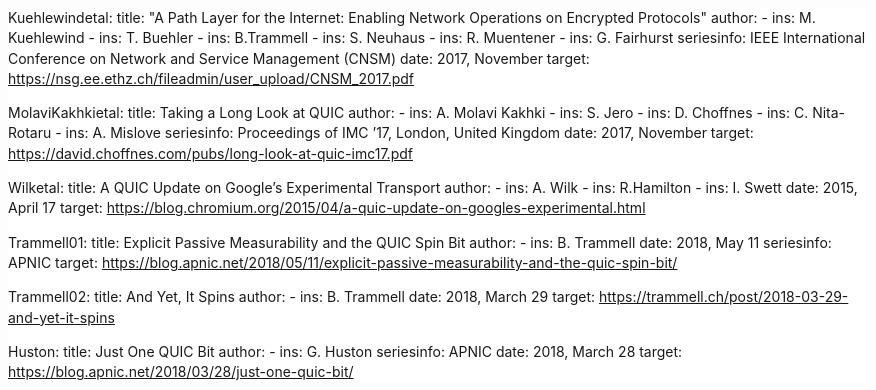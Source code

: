    Kuehlewindetal:
      title: "A Path Layer for the Internet: Enabling Network Operations on Encrypted Protocols"
      author:
         - ins: M. Kuehlewind
         - ins: T. Buehler
         - ins: B.Trammell
         - ins: S. Neuhaus
         - ins: R. Muentener
         - ins: G. Fairhurst
      seriesinfo:  IEEE International Conference on Network and Service Management (CNSM)
      date: 2017, November
      target: https://nsg.ee.ethz.ch/fileadmin/user_upload/CNSM_2017.pdf

   MolaviKakhkietal:
      title: Taking a Long Look at QUIC
      author:
         - ins: A. Molavi Kakhki
         - ins: S. Jero
         - ins: D. Choffnes
         - ins: C. Nita-Rotaru
         - ins: A. Mislove
      seriesinfo: Proceedings of IMC ’17, London, United Kingdom
      date: 2017, November
      target: https://david.choffnes.com/pubs/long-look-at-quic-imc17.pdf

   Wilketal:
      title: A QUIC Update on Google’s Experimental Transport
      author:
         - ins: A. Wilk
         - ins: R.Hamilton
         - ins: I. Swett
      date: 2015, April 17
      target: https://blog.chromium.org/2015/04/a-quic-update-on-googles-experimental.html

   Trammell01:
      title: Explicit Passive Measurability and the QUIC Spin Bit
      author:
         - ins: B. Trammell
      date: 2018, May 11
      seriesinfo: APNIC
      target: https://blog.apnic.net/2018/05/11/explicit-passive-measurability-and-the-quic-spin-bit/

   Trammell02:
      title: And Yet, It Spins
      author:
         - ins: B. Trammell
      date: 2018, March 29
      target: https://trammell.ch/post/2018-03-29-and-yet-it-spins

   Huston:
      title: Just One QUIC Bit
      author:
         - ins: G. Huston
      seriesinfo: APNIC
      date: 2018, March 28
      target: https://blog.apnic.net/2018/03/28/just-one-quic-bit/
